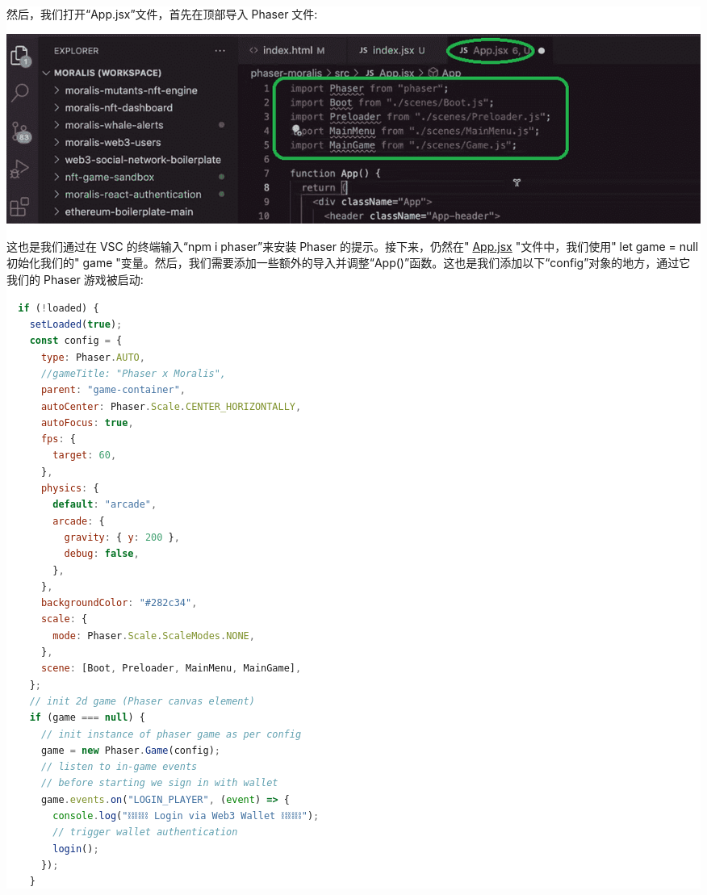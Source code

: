然后，我们打开“App.jsx”文件，首先在顶部导入 Phaser 文件:

![](img/7b6da1c3de13338277361a86e3f3cd42.png)

这也是我们通过在 VSC 的终端输入“npm i phaser”来安装 Phaser 的提示。接下来，仍然在" [App.jsx](https://github.com/ashbeech/moralis-phaser-demo/blob/main/src/App.jsx) "文件中，我们使用" let game = null 初始化我们的" game "变量。然后，我们需要添加一些额外的导入并调整“App()”函数。这也是我们添加以下“config”对象的地方，通过它我们的 Phaser 游戏被启动:

```js
  if (!loaded) {
    setLoaded(true);
    const config = {
      type: Phaser.AUTO,
      //gameTitle: "Phaser x Moralis",
      parent: "game-container",
      autoCenter: Phaser.Scale.CENTER_HORIZONTALLY,
      autoFocus: true,
      fps: {
        target: 60,
      },
      physics: {
        default: "arcade",
        arcade: {
          gravity: { y: 200 },
          debug: false,
        },
      },
      backgroundColor: "#282c34",
      scale: {
        mode: Phaser.Scale.ScaleModes.NONE,
      },
      scene: [Boot, Preloader, MainMenu, MainGame],
    };
    // init 2d game (Phaser canvas element)
    if (game === null) {
      // init instance of phaser game as per config
      game = new Phaser.Game(config);
      // listen to in-game events
      // before starting we sign in with wallet
      game.events.on("LOGIN_PLAYER", (event) => {
        console.log("⛓⛓⛓ Login via Web3 Wallet ⛓⛓⛓");
        // trigger wallet authentication
        login();
      });
    }
```
